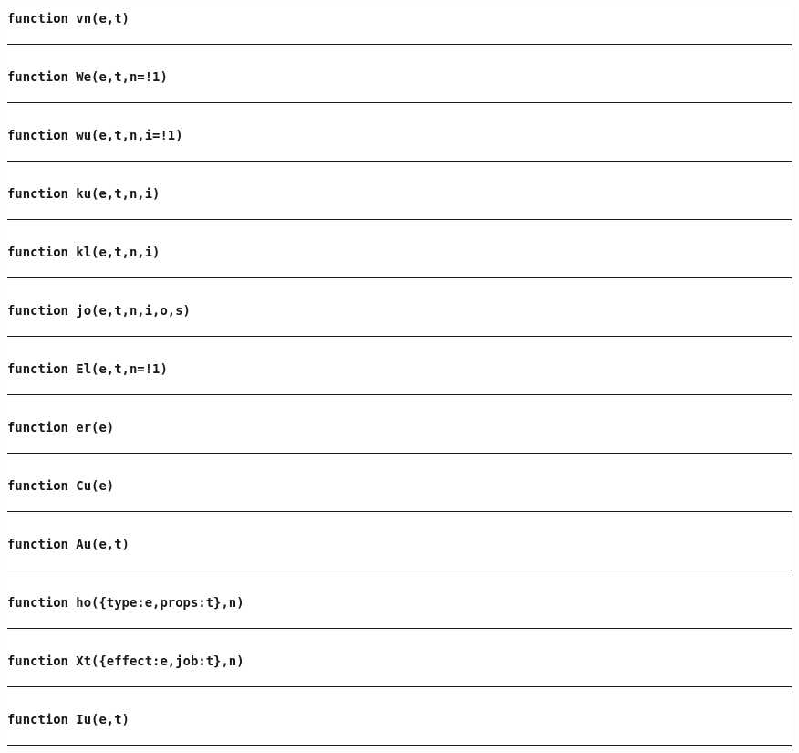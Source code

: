 
### `function vn(e,t)`

---

### `function We(e,t,n=!1)`

---

### `function wu(e,t,n,i=!1)`

---

### `function ku(e,t,n,i)`

---

### `function kl(e,t,n,i)`

---

### `function jo(e,t,n,i,o,s)`

---

### `function El(e,t,n=!1)`

---

### `function er(e)`

---

### `function Cu(e)`

---

### `function Au(e,t)`

---

### `function ho({type:e,props:t},n)`

---

### `function Xt({effect:e,job:t},n)`

---

### `function Iu(e,t)`

---